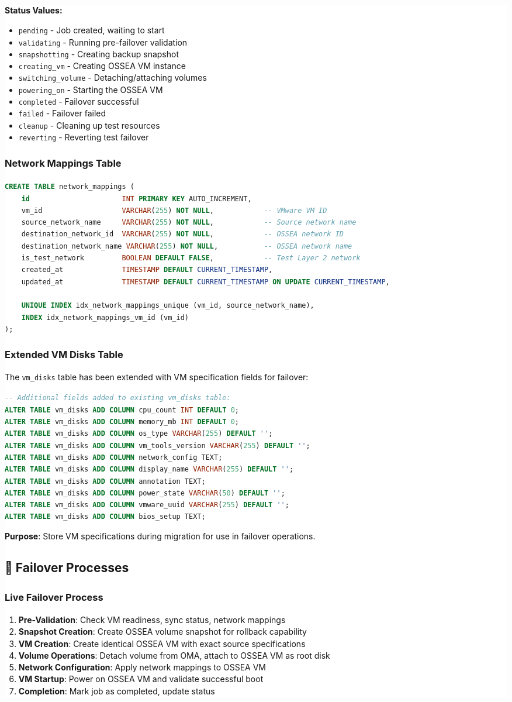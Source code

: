 **Status Values:**
- `pending` - Job created, waiting to start
- `validating` - Running pre-failover validation
- `snapshotting` - Creating backup snapshot
- `creating_vm` - Creating OSSEA VM instance
- `switching_volume` - Detaching/attaching volumes
- `powering_on` - Starting the OSSEA VM
- `completed` - Failover successful
- `failed` - Failover failed
- `cleanup` - Cleaning up test resources
- `reverting` - Reverting test failover

### **Network Mappings Table**
```sql
CREATE TABLE network_mappings (
    id                      INT PRIMARY KEY AUTO_INCREMENT,
    vm_id                   VARCHAR(255) NOT NULL,            -- VMware VM ID
    source_network_name     VARCHAR(255) NOT NULL,            -- Source network name
    destination_network_id  VARCHAR(255) NOT NULL,            -- OSSEA network ID  
    destination_network_name VARCHAR(255) NOT NULL,           -- OSSEA network name
    is_test_network         BOOLEAN DEFAULT FALSE,            -- Test Layer 2 network
    created_at              TIMESTAMP DEFAULT CURRENT_TIMESTAMP,
    updated_at              TIMESTAMP DEFAULT CURRENT_TIMESTAMP ON UPDATE CURRENT_TIMESTAMP,
    
    UNIQUE INDEX idx_network_mappings_unique (vm_id, source_network_name),
    INDEX idx_network_mappings_vm_id (vm_id)
);
```

### **Extended VM Disks Table**
The `vm_disks` table has been extended with VM specification fields for failover:

```sql
-- Additional fields added to existing vm_disks table:
ALTER TABLE vm_disks ADD COLUMN cpu_count INT DEFAULT 0;
ALTER TABLE vm_disks ADD COLUMN memory_mb INT DEFAULT 0;
ALTER TABLE vm_disks ADD COLUMN os_type VARCHAR(255) DEFAULT '';
ALTER TABLE vm_disks ADD COLUMN vm_tools_version VARCHAR(255) DEFAULT '';
ALTER TABLE vm_disks ADD COLUMN network_config TEXT;
ALTER TABLE vm_disks ADD COLUMN display_name VARCHAR(255) DEFAULT '';
ALTER TABLE vm_disks ADD COLUMN annotation TEXT;
ALTER TABLE vm_disks ADD COLUMN power_state VARCHAR(50) DEFAULT '';
ALTER TABLE vm_disks ADD COLUMN vmware_uuid VARCHAR(255) DEFAULT '';
ALTER TABLE vm_disks ADD COLUMN bios_setup TEXT;
```

**Purpose**: Store VM specifications during migration for use in failover operations.

## 🔄 **Failover Processes**

### **Live Failover Process**
1. **Pre-Validation**: Check VM readiness, sync status, network mappings
2. **Snapshot Creation**: Create OSSEA volume snapshot for rollback capability
3. **VM Creation**: Create identical OSSEA VM with exact source specifications
4. **Volume Operations**: Detach volume from OMA, attach to OSSEA VM as root disk
5. **Network Configuration**: Apply network mappings to OSSEA VM
6. **VM Startup**: Power on OSSEA VM and validate successful boot
7. **Completion**: Mark job as completed, update status
